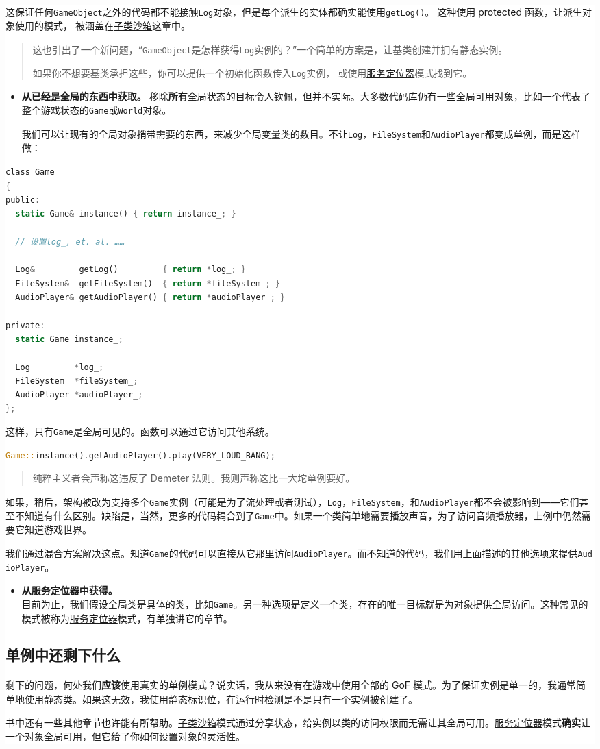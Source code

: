 这保证任何`GameObject`之外的代码都不能接触`Log`对象，但是每个派生的实体都确实能使用`getLog()`。
这种使用 protected 函数，让派生对象使用的模式，
被涵盖在[子类沙箱](05-2子类沙箱.md)这章中。

> 这也引出了一个新问题，“`GameObject`是怎样获得`Log`实例的？”一个简单的方案是，让基类创建并拥有静态实例。
>
> 如果你不想要基类承担这些，你可以提供一个初始化函数传入`Log`实例，
> 或使用[服务定位器](06-3服务定位器.md)模式找到它。

- **从已经是全局的东西中获取。**
  移除**所有**全局状态的目标令人钦佩，但并不实际。大多数代码库仍有一些全局可用对象，比如一个代表了整个游戏状态的`Game`或`World`对象。

  我们可以让现有的全局对象捎带需要的东西，来减少全局变量类的数目。不让`Log`，`FileSystem`和`AudioPlayer`都变成单例，而是这样做：

```rust
class Game
{
public:
  static Game& instance() { return instance_; }

  // 设置log_, et. al. ……

  Log&         getLog()         { return *log_; }
  FileSystem&  getFileSystem()  { return *fileSystem_; }
  AudioPlayer& getAudioPlayer() { return *audioPlayer_; }

private:
  static Game instance_;

  Log         *log_;
  FileSystem  *fileSystem_;
  AudioPlayer *audioPlayer_;
};
```

这样，只有`Game`是全局可见的。函数可以通过它访问其他系统。

```rust
Game::instance().getAudioPlayer().play(VERY_LOUD_BANG);
```

> 纯粹主义者会声称这违反了 Demeter 法则。我则声称这比一大坨单例要好。

如果，稍后，架构被改为支持多个`Game`实例（可能是为了流处理或者测试），`Log`，`FileSystem`，和`AudioPlayer`都不会被影响到——它们甚至不知道有什么区别。缺陷是，当然，更多的代码耦合到了`Game`中。如果一个类简单地需要播放声音，为了访问音频播放器，上例中仍然需要它知道游戏世界。

我们通过混合方案解决这点。知道`Game`的代码可以直接从它那里访问`AudioPlayer`。而不知道的代码，我们用上面描述的其他选项来提供`AudioPlayer`。

- **从服务定位器中获得。**  
  目前为止，我们假设全局类是具体的类，比如`Game`。另一种选项是定义一个类，存在的唯一目标就是为对象提供全局访问。这种常见的模式被称为[服务定位器](06-3服务定位器.md)模式，有单独讲它的章节。

## 单例中还剩下什么

剩下的问题，何处我们**应该**使用真实的单例模式？说实话，我从来没有在游戏中使用全部的 GoF 模式。为了保证实例是单一的，我通常简单地使用静态类。如果这无效，我使用静态标识位，在运行时检测是不是只有一个实例被创建了。

书中还有一些其他章节也许能有所帮助。[子类沙箱](05-2子类沙箱.md)模式通过分享状态，给实例以类的访问权限而无需让其全局可用。[服务定位器](06-3服务定位器.md)模式**确实**让一个对象全局可用，但它给了你如何设置对象的灵活性。

